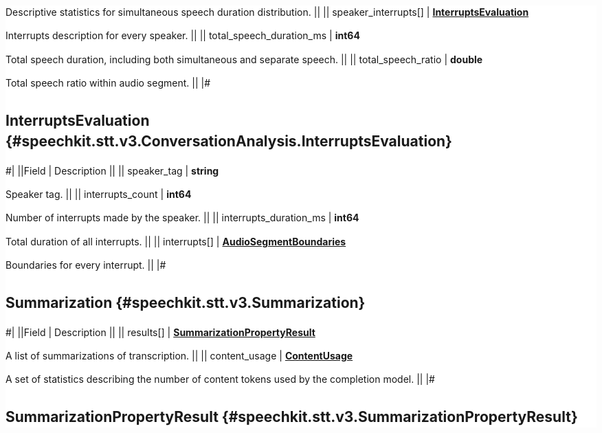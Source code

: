 Descriptive statistics for simultaneous speech duration distribution. ||
|| speaker_interrupts[] | **[InterruptsEvaluation](#speechkit.stt.v3.ConversationAnalysis.InterruptsEvaluation)**

Interrupts description for every speaker. ||
|| total_speech_duration_ms | **int64**

Total speech duration, including both simultaneous and separate speech. ||
|| total_speech_ratio | **double**

Total speech ratio within audio segment. ||
|#

## InterruptsEvaluation {#speechkit.stt.v3.ConversationAnalysis.InterruptsEvaluation}

#|
||Field | Description ||
|| speaker_tag | **string**

Speaker tag. ||
|| interrupts_count | **int64**

Number of interrupts made by the speaker. ||
|| interrupts_duration_ms | **int64**

Total duration of all interrupts. ||
|| interrupts[] | **[AudioSegmentBoundaries](#speechkit.stt.v3.AudioSegmentBoundaries)**

Boundaries for every interrupt. ||
|#

## Summarization {#speechkit.stt.v3.Summarization}

#|
||Field | Description ||
|| results[] | **[SummarizationPropertyResult](#speechkit.stt.v3.SummarizationPropertyResult)**

A list of summarizations of transcription. ||
|| content_usage | **[ContentUsage](#speechkit.stt.v3.ContentUsage)**

A set of statistics describing the number of content tokens used by the completion model. ||
|#

## SummarizationPropertyResult {#speechkit.stt.v3.SummarizationPropertyResult}
